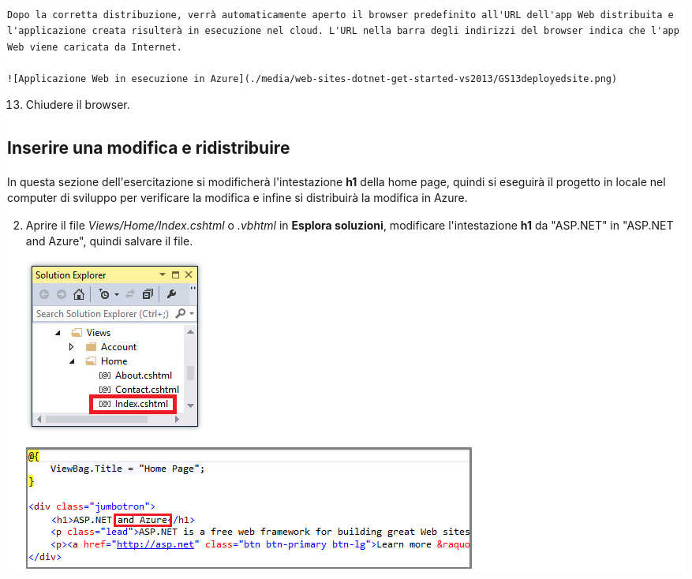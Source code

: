 	Dopo la corretta distribuzione, verrà automaticamente aperto il browser predefinito all'URL dell'app Web distribuita e l'applicazione creata risulterà in esecuzione nel cloud. L'URL nella barra degli indirizzi del browser indica che l'app Web viene caricata da Internet.

	![Applicazione Web in esecuzione in Azure](./media/web-sites-dotnet-get-started-vs2013/GS13deployedsite.png)

13. Chiudere il browser.

## Inserire una modifica e ridistribuire

In questa sezione dell'esercitazione si modificherà l'intestazione **h1** della home page, quindi si eseguirà il progetto in locale nel computer di sviluppo per verificare la modifica e infine si distribuirà la modifica in Azure.

2. Aprire il file *Views/Home/Index.cshtml* o *.vbhtml* in **Esplora soluzioni**, modificare l'intestazione **h1** da "ASP.NET" in "ASP.NET and Azure", quindi salvare il file. 

	![File index.cshtml di MVC](./media/web-sites-dotnet-get-started-vs2013/index.png)

	![Modifica dell'intestazione h1 di MVC](./media/web-sites-dotnet-get-started-vs2013/mvcandazure.png)
